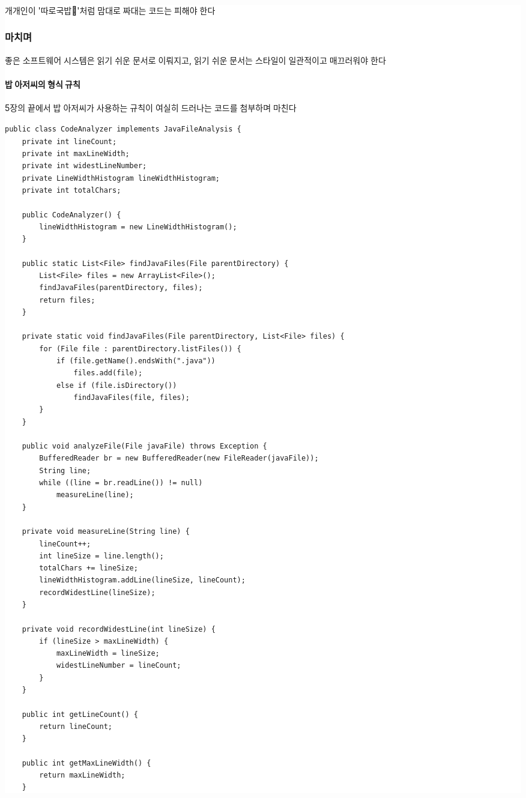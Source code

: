 개개인이 '따로국밥🥘'처럼 맘대로 짜대는 코드는 피해야 한다

### 마치며
좋은 소프트웨어 시스템은 읽기 쉬운 문서로 이뤄지고, 읽기 쉬운 문서는 스타일이 일관적이고 매끄러워야 한다

#### 밥 아저씨의 형식 규칙
5장의 끝에서 밥 아저씨가 사용하는 규칙이 여실히 드러나는 코드를 첨부하며 마친다
```
public class CodeAnalyzer implements JavaFileAnalysis { 
	private int lineCount;
	private int maxLineWidth;
	private int widestLineNumber;
	private LineWidthHistogram lineWidthHistogram; 
	private int totalChars;
	
	public CodeAnalyzer() {
		lineWidthHistogram = new LineWidthHistogram();
	}
	
	public static List<File> findJavaFiles(File parentDirectory) { 
		List<File> files = new ArrayList<File>(); 
		findJavaFiles(parentDirectory, files);
		return files;
	}
	
	private static void findJavaFiles(File parentDirectory, List<File> files) {
		for (File file : parentDirectory.listFiles()) {
			if (file.getName().endsWith(".java")) 
				files.add(file);
			else if (file.isDirectory()) 
				findJavaFiles(file, files);
		} 
	}
	
	public void analyzeFile(File javaFile) throws Exception { 
		BufferedReader br = new BufferedReader(new FileReader(javaFile)); 
		String line;
		while ((line = br.readLine()) != null)
			measureLine(line); 
	}
	
	private void measureLine(String line) { 
		lineCount++;
		int lineSize = line.length();
		totalChars += lineSize; 
		lineWidthHistogram.addLine(lineSize, lineCount);
		recordWidestLine(lineSize);
	}
	
	private void recordWidestLine(int lineSize) { 
		if (lineSize > maxLineWidth) {
			maxLineWidth = lineSize;
			widestLineNumber = lineCount; 
		}
	}

	public int getLineCount() { 
		return lineCount;
	}

	public int getMaxLineWidth() { 
		return maxLineWidth;
	}

```